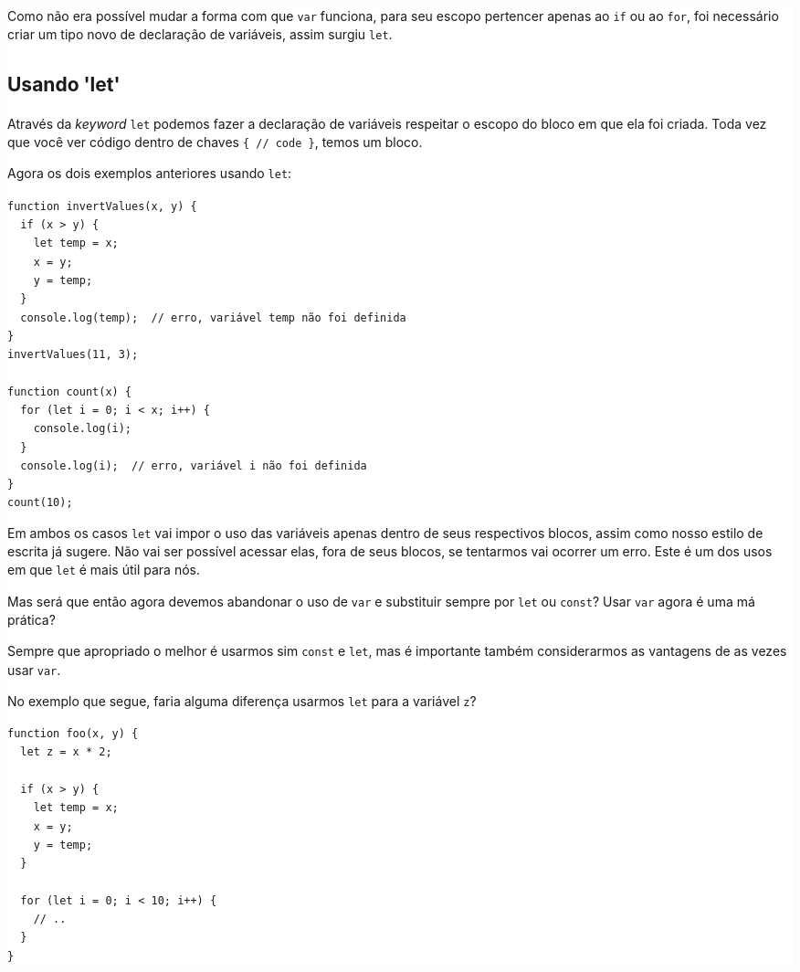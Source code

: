 Como não era possível mudar a forma com que `var` funciona, para seu escopo pertencer apenas ao `if` ou ao `for`, foi necessário criar um tipo novo de declaração de variáveis, assim surgiu `let`.

## Usando 'let'

Através da *keyword* `let` podemos fazer a declaração de variáveis respeitar o escopo do bloco em que ela foi criada. Toda vez que você ver código dentro de chaves `{ // code }`, temos um bloco.

Agora os dois exemplos anteriores usando `let`:

```jsx{numberLines: true}{3,7,12,15}
function invertValues(x, y) {
  if (x > y) {
    let temp = x;
    x = y;
    y = temp;
  }
  console.log(temp);  // erro, variável temp não foi definida
}
invertValues(11, 3);

function count(x) {
  for (let i = 0; i < x; i++) {
    console.log(i);
  }
  console.log(i);  // erro, variável i não foi definida
}
count(10);
```

Em ambos os casos `let` vai impor o uso das variáveis apenas dentro de seus respectivos blocos, assim como nosso estilo de escrita já sugere. Não vai ser possível acessar elas, fora de seus blocos, se tentarmos vai ocorrer um erro. Este é um dos usos em que `let` é mais útil para nós.

Mas será que então agora devemos abandonar o uso de `var` e substituir sempre por `let` ou `const`? Usar `var` agora é uma má prática?

Sempre que apropriado o melhor é usarmos sim `const` e `let`, mas é importante também considerarmos as vantagens de as vezes usar `var`.

No exemplo que segue, faria alguma diferença usarmos `let` para a variável `z`?

```jsx{numberLines: true}{2}
function foo(x, y) {
  let z = x * 2;

  if (x > y) {
    let temp = x;
    x = y;
    y = temp;
  }

  for (let i = 0; i < 10; i++) {
    // ..
  }
}
```
